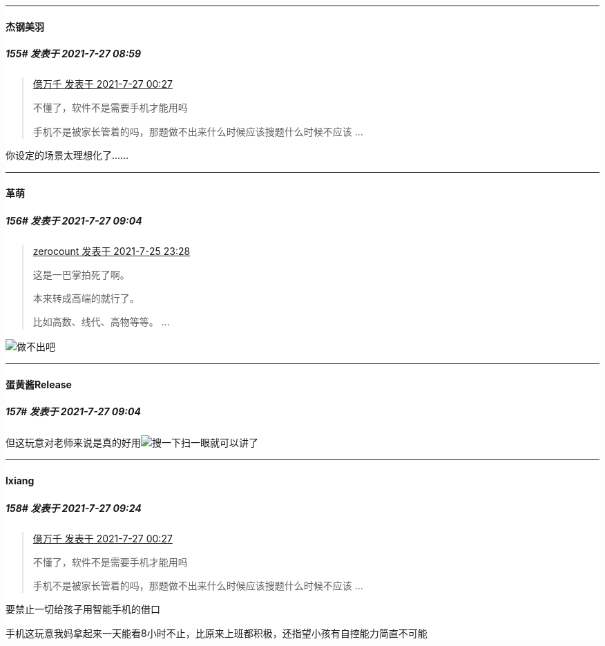 *****

####  杰钢美羽  
##### 155#       发表于 2021-7-27 08:59


<blockquote><a href="httphttps://bbs.saraba1st.com/2b/forum.php?mod=redirect&amp;goto=findpost&amp;pid=52109015&amp;ptid=2017403" target="_blank">億万千 发表于 2021-7-27 00:27</a>

不懂了，软件不是需要手机才能用吗

手机不是被家长管着的吗，那题做不出来什么时候应该搜题什么时候不应该 ...</blockquote>
你设定的场景太理想化了……


*****

####  革萌  
##### 156#       发表于 2021-7-27 09:04


<blockquote><a href="httphttps://bbs.saraba1st.com/2b/forum.php?mod=redirect&amp;goto=findpost&amp;pid=52097125&amp;ptid=2017403" target="_blank">zerocount 发表于 2021-7-25 23:28</a>

这是一巴掌拍死了啊。

本来转成高端的就行了。

比如高数、线代、高物等等。 ...</blockquote>
<img src="https://static.saraba1st.com/image/smiley/face2017/002.png" referrerpolicy="no-referrer">做不出吧


*****

####  蛋黄酱Release  
##### 157#       发表于 2021-7-27 09:04


但这玩意对老师来说是真的好用<img src="https://static.saraba1st.com/image/smiley/face2017/002.png" referrerpolicy="no-referrer">搜一下扫一眼就可以讲了


*****

####  lxiang  
##### 158#       发表于 2021-7-27 09:24


<blockquote><a href="httphttps://bbs.saraba1st.com/2b/forum.php?mod=redirect&amp;goto=findpost&amp;pid=52109015&amp;ptid=2017403" target="_blank">億万千 发表于 2021-7-27 00:27</a>

不懂了，软件不是需要手机才能用吗

手机不是被家长管着的吗，那题做不出来什么时候应该搜题什么时候不应该 ...</blockquote>
要禁止一切给孩子用智能手机的借口


手机这玩意我妈拿起来一天能看8小时不止，比原来上班都积极，还指望小孩有自控能力简直不可能

